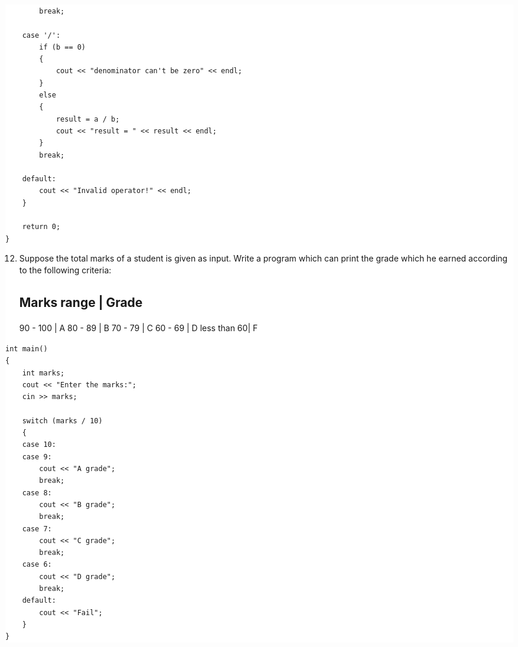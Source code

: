 ```
		break;

	case '/':
		if (b == 0)
		{
			cout << "denominator can't be zero" << endl;
		}
		else
		{
			result = a / b;
			cout << "result = " << result << endl;
		}
		break;

	default:
		cout << "Invalid operator!" << endl;
	}

	return 0;
}
```

12. Suppose the total marks of a student is given as input. Write a program which can print the grade which he earned according to the following criteria:
    
    Marks range | Grade
    -------------------
    90 - 100    | A
    80 - 89     | B
    70 - 79     | C
    60 - 69     | D
    less than 60| F 
    
```
int main()
{
	int marks;
	cout << "Enter the marks:";
	cin >> marks;

	switch (marks / 10)
	{
	case 10:
	case 9:
		cout << "A grade";
		break;
	case 8:
		cout << "B grade";
		break;
	case 7:
		cout << "C grade";
		break;
	case 6:
		cout << "D grade";
		break;
	default:
		cout << "Fail";
	}
}

```
